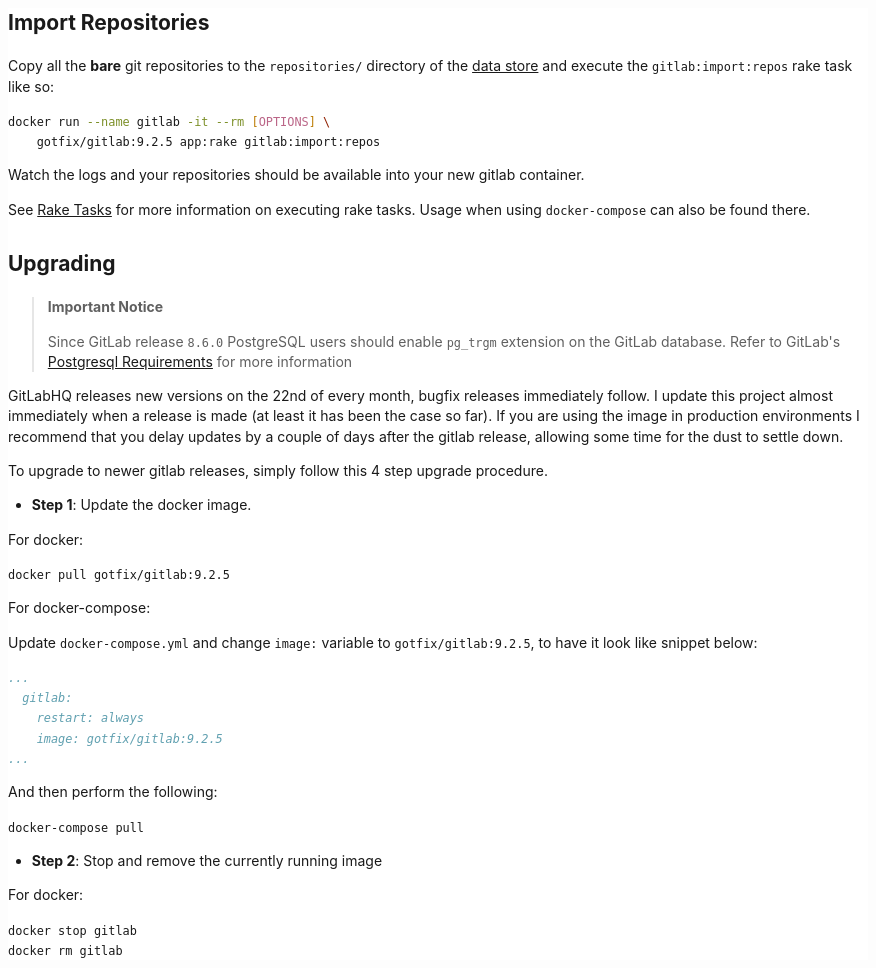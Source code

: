 ## Import Repositories

Copy all the **bare** git repositories to the `repositories/` directory of the [data store](#data-store) and execute the `gitlab:import:repos` rake task like so:

```bash
docker run --name gitlab -it --rm [OPTIONS] \
    gotfix/gitlab:9.2.5 app:rake gitlab:import:repos
```

Watch the logs and your repositories should be available into your new gitlab container.

See [Rake Tasks](#rake-tasks) for more information on executing rake tasks.
Usage when using `docker-compose` can also be found there.

## Upgrading

> **Important Notice**
>
> Since GitLab release `8.6.0` PostgreSQL users should enable `pg_trgm` extension on the GitLab database. Refer to GitLab's [Postgresql Requirements](http://doc.gitlab.com/ce/install/requirements.html#postgresql-requirements) for more information

GitLabHQ releases new versions on the 22nd of every month, bugfix releases immediately follow. I update this project almost immediately when a release is made (at least it has been the case so far). If you are using the image in production environments I recommend that you delay updates by a couple of days after the gitlab release, allowing some time for the dust to settle down.

To upgrade to newer gitlab releases, simply follow this 4 step upgrade procedure.

- **Step 1**: Update the docker image.

For docker:
```bash
docker pull gotfix/gitlab:9.2.5
```

For docker-compose:

Update `docker-compose.yml` and change `image:` variable to `gotfix/gitlab:9.2.5`, to have it look like snippet below:
```yaml
...
  gitlab:
    restart: always
    image: gotfix/gitlab:9.2.5
...
```

And then perform the following:
```bash
docker-compose pull
```

- **Step 2**: Stop and remove the currently running image

For docker:
```bash
docker stop gitlab
docker rm gitlab
```
